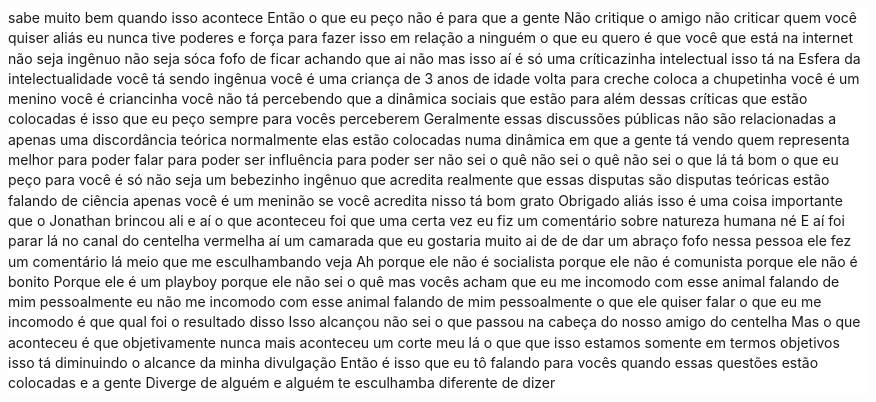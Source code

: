 sabe muito bem quando isso acontece
Então o que eu peço não é para que a
gente
Não critique o amigo não criticar quem
você quiser aliás eu nunca tive poderes
e força para fazer isso em relação a
ninguém o que eu quero é que você que
está na internet não seja ingênuo não
seja sóca fofo de ficar achando que ai
não mas isso aí é só uma críticazinha
intelectual isso tá na Esfera da
intelectualidade você tá sendo ingênua
você é uma criança de 3 anos de idade
volta para creche coloca a chupetinha
você é um menino você é criancinha você
não tá percebendo que a dinâmica sociais
que estão para além dessas críticas que
estão colocadas é isso que eu peço
sempre para vocês perceberem
Geralmente
essas discussões públicas não são
relacionadas a apenas uma discordância
teórica
normalmente elas estão colocadas numa
dinâmica em que a gente tá vendo quem
representa melhor para poder falar para
poder ser influência para poder ser não
sei o quê não sei o quê não sei o que lá
tá bom o que eu peço para você é só não
seja um bebezinho ingênuo que acredita
realmente que essas disputas são
disputas teóricas estão falando de
ciência apenas você é um meninão se você
acredita nisso tá bom
grato Obrigado aliás isso é uma coisa
importante que o Jonathan brincou ali e
aí
o que aconteceu foi que uma certa vez eu
fiz um comentário sobre natureza humana
né E aí foi parar lá no canal do
centelha vermelha aí um camarada que eu
gostaria muito
ai de de dar um abraço fofo nessa pessoa
ele fez um comentário lá meio que me
esculhambando veja Ah porque ele não é
socialista porque ele não é comunista
porque ele não é bonito Porque ele é um
playboy porque ele não sei o quê mas
vocês acham que eu me incomodo com esse
animal falando de mim pessoalmente eu
não me incomodo com esse animal falando
de mim pessoalmente o que ele quiser
falar o que eu me incomodo é que qual
foi o resultado disso Isso alcançou
não sei o que passou na cabeça do nosso
amigo do centelha Mas o que aconteceu é
que objetivamente nunca mais aconteceu
um corte meu lá o que que isso estamos
somente em termos objetivos isso tá
diminuindo o alcance da minha divulgação
Então é isso que eu tô falando para
vocês quando essas questões estão
colocadas e a gente Diverge de alguém e
alguém te esculhamba diferente de dizer